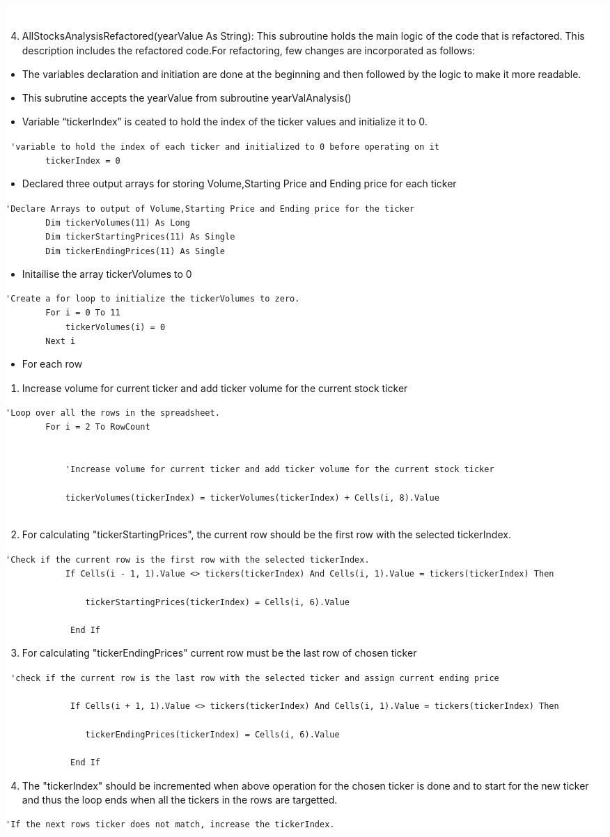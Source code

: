 <br>

4.	AllStocksAnalysisRefactored(yearValue As String): This subroutine holds the main logic of the code that is refactored. This description includes the refactored code.For refactoring, few changes are incorporated as follows:

 -  The variables declaration and initiation are done at the beginning and then followed by the logic to make it more readable.

 -  This subrutine accepts the yearValue from subroutine yearValAnalysis() 
 
 -	Variable “tickerIndex” is ceated to hold the index of the ticker values and initialize it to 0.
~~~
 'variable to hold the index of each ticker and initialized to 0 before operating on it
        tickerIndex = 0        
~~~    
 - Declared three output arrays for storing Volume,Starting Price and Ending price for each ticker
~~~ 
'Declare Arrays to output of Volume,Starting Price and Ending price for the ticker
        Dim tickerVolumes(11) As Long
        Dim tickerStartingPrices(11) As Single
        Dim tickerEndingPrices(11) As Single
~~~
 - Initailise the array tickerVolumes to 0
~~~
'Create a for loop to initialize the tickerVolumes to zero.
        For i = 0 To 11
            tickerVolumes(i) = 0
        Next i
~~~
 - For each row 
  1. Increase volume for current ticker and add ticker volume for the current stock ticker
~~~
'Loop over all the rows in the spreadsheet.
        For i = 2 To RowCount
                

            'Increase volume for current ticker and add ticker volume for the current stock ticker
            
            tickerVolumes(tickerIndex) = tickerVolumes(tickerIndex) + Cells(i, 8).Value
             
~~~
   2.  For calculating "tickerStartingPrices", the current row should be the first row with the selected tickerIndex.
~~~
'Check if the current row is the first row with the selected tickerIndex.
            If Cells(i - 1, 1).Value <> tickers(tickerIndex) And Cells(i, 1).Value = tickers(tickerIndex) Then
             
                tickerStartingPrices(tickerIndex) = Cells(i, 6).Value
                
             End If
~~~
   3.  For calculating "tickerEndingPrices" current row must be the last row of chosen ticker
~~~
 'check if the current row is the last row with the selected ticker and assign current ending price
            
             If Cells(i + 1, 1).Value <> tickers(tickerIndex) And Cells(i, 1).Value = tickers(tickerIndex) Then
             
                tickerEndingPrices(tickerIndex) = Cells(i, 6).Value
                
             End If
~~~
   4.  The "tickerIndex" should be incremented when above operation for the chosen ticker is done and to start for the new ticker and thus the loop ends when all the tickers in the rows are targetted.
~~~
'If the next rows ticker does not match, increase the tickerIndex.
~~~